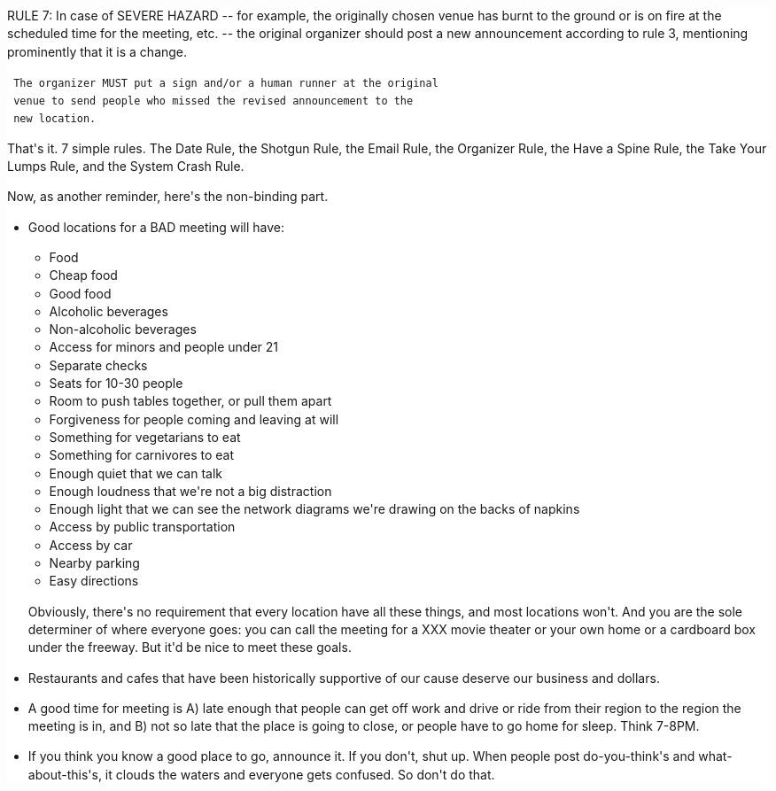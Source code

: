 RULE 7: In case of SEVERE HAZARD -- for example, the originally chosen
     venue has burnt to the ground or is on fire at the scheduled time
     for the meeting, etc. -- the original organizer should post a new
     announcement according to rule 3, mentioning prominently that it
     is a change.

     The organizer MUST put a sign and/or a human runner at the original
     venue to send people who missed the revised announcement to the
     new location.

That's it. 7 simple rules. The Date Rule, the Shotgun Rule, the Email
Rule, the Organizer Rule, the Have a Spine Rule, the Take Your
Lumps Rule, and the System Crash Rule.

Now, as another reminder, here's the non-binding part. 

* Good locations for a BAD meeting will have:

     * Food
     * Cheap food
     * Good food
     * Alcoholic beverages
     * Non-alcoholic beverages
     * Access for minors and people under 21
     * Separate checks
     * Seats for 10-30 people
     * Room to push tables together, or pull them apart
     * Forgiveness for people coming and leaving at will
     * Something for vegetarians to eat
     * Something for carnivores to eat
     * Enough quiet that we can talk
     * Enough loudness that we're not a big distraction
     * Enough light that we can see the network diagrams we're drawing
       on the backs of napkins
     * Access by public transportation
     * Access by car
     * Nearby parking
     * Easy directions

  Obviously, there's no requirement that every location have all these
  things, and most locations won't. And you are the sole determiner of
  where everyone goes: you can call the meeting for a XXX movie
  theater or your own home or a cardboard box under the freeway. But
  it'd be nice to meet these goals.

* Restaurants and cafes that have been historically supportive of our
  cause deserve our business and dollars.

* A good time for meeting is A) late enough that people can get off
  work and drive or ride from their region to the region the meeting
  is in, and B) not so late that the place is going to close, or
  people have to go home for sleep. Think 7-8PM.

* If you think you know a good place to go, announce it. If you don't,
  shut up. When people post do-you-think's and what-about-this's, it
  clouds the waters and everyone gets confused. So don't do that.
